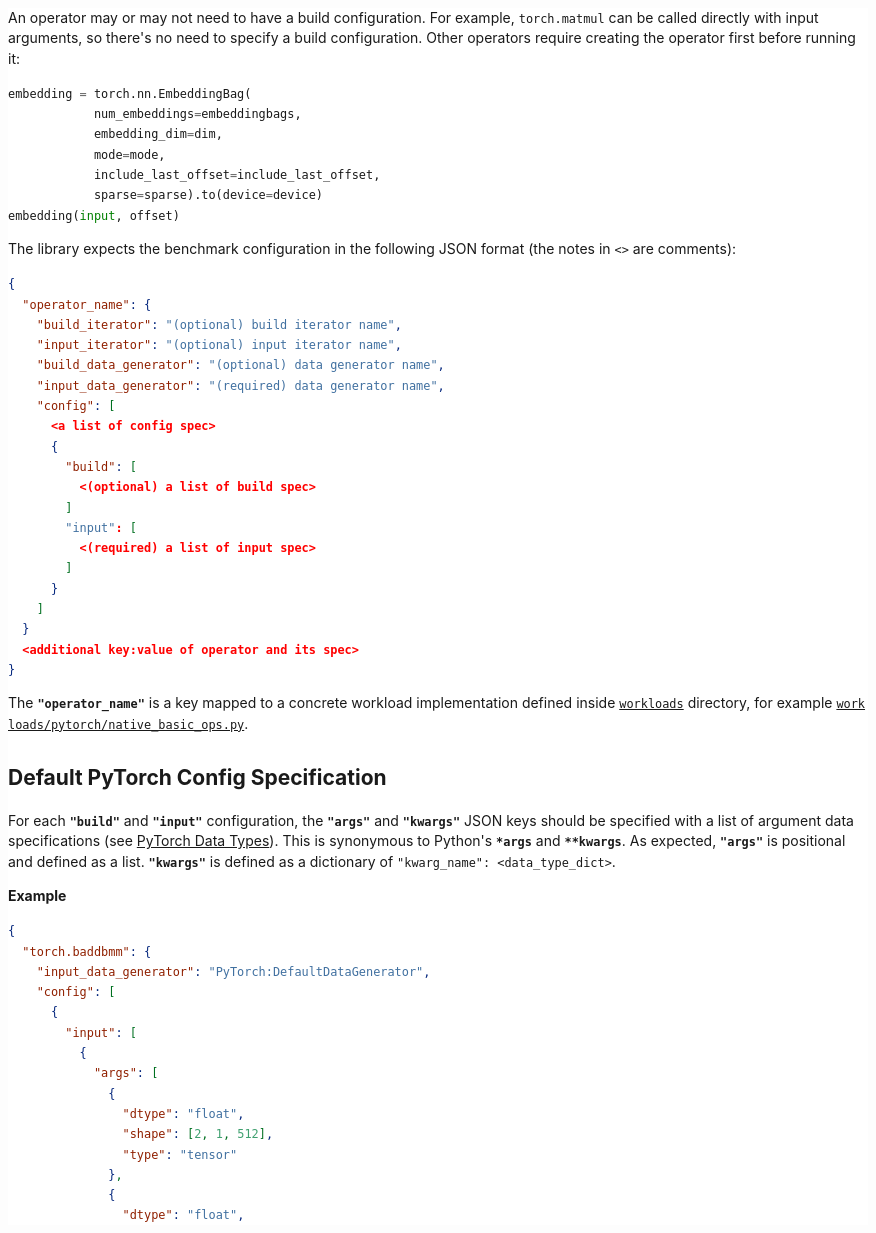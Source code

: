 An operator may or may not need to have a build configuration. For example, `torch.matmul` can be called directly with input arguments, so there's no need to specify a build configuration. Other operators require creating the operator first before running it:

```python
embedding = torch.nn.EmbeddingBag(
            num_embeddings=embeddingbags,
            embedding_dim=dim,
            mode=mode,
            include_last_offset=include_last_offset,
            sparse=sparse).to(device=device)
embedding(input, offset)
```
The library expects the benchmark configuration in the following JSON format (the notes in `<>` are comments):
```json
{
  "operator_name": {
    "build_iterator": "(optional) build iterator name",
    "input_iterator": "(optional) input iterator name",
    "build_data_generator": "(optional) data generator name",
    "input_data_generator": "(required) data generator name",
    "config": [
      <a list of config spec>
      {
        "build": [
          <(optional) a list of build spec>
        ]
        "input": [
          <(required) a list of input spec>
        ]
      }
    ]
  }
  <additional key:value of operator and its spec>
}
```
The **`"operator_name"`** is a key mapped to a concrete workload implementation defined inside [`workloads`](workloads) directory, for example [`workloads/pytorch/native_basic_ops.py`](workloads/pytorch/native_basic_ops.py).

## Default PyTorch Config Specification
For each **`"build"`** and **`"input"`** configuration, the __`"args"`__ and __`"kwargs"`__ JSON keys should be specified with a list of argument data specifications (see [PyTorch Data Types](#pyTorch-data-types)). This is synonymous to Python's __`*args`__ and __`**kwargs`__. As expected, **`"args"`** is positional and defined as a list. __`"kwargs"`__ is defined as a dictionary of `"kwarg_name": <data_type_dict>`.

**Example**
```json
{
  "torch.baddbmm": {
    "input_data_generator": "PyTorch:DefaultDataGenerator",
    "config": [
      {
        "input": [
          {
            "args": [
              {
                "dtype": "float",
                "shape": [2, 1, 512],
                "type": "tensor"
              },
              {
                "dtype": "float",
```
